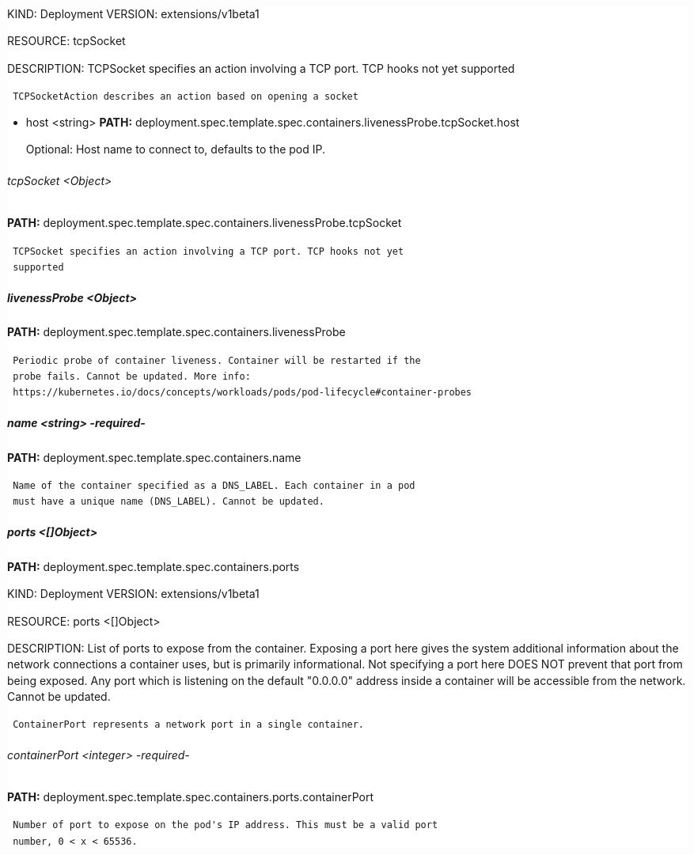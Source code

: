 KIND:     Deployment
VERSION:  extensions/v1beta1

RESOURCE: tcpSocket <Object>

DESCRIPTION:
     TCPSocket specifies an action involving a TCP port. TCP hooks not yet
     supported

     TCPSocketAction describes an action based on opening a socket

- host	\<string\>
**PATH:**  deployment.spec.template.spec.containers.livenessProbe.tcpSocket.host

     Optional: Host name to connect to, defaults to the pod IP.

###### tcpSocket	\<Object\>
**PATH:**  deployment.spec.template.spec.containers.livenessProbe.tcpSocket

     TCPSocket specifies an action involving a TCP port. TCP hooks not yet
     supported

##### livenessProbe	\<Object\>
**PATH:**  deployment.spec.template.spec.containers.livenessProbe

     Periodic probe of container liveness. Container will be restarted if the
     probe fails. Cannot be updated. More info:
     https://kubernetes.io/docs/concepts/workloads/pods/pod-lifecycle#container-probes

##### name	\<string\> -required-
**PATH:**  deployment.spec.template.spec.containers.name

     Name of the container specified as a DNS_LABEL. Each container in a pod
     must have a unique name (DNS_LABEL). Cannot be updated.

##### ports \<[]Object\>
**PATH:**  deployment.spec.template.spec.containers.ports

KIND:     Deployment
VERSION:  extensions/v1beta1

RESOURCE: ports <[]Object>

DESCRIPTION:
     List of ports to expose from the container. Exposing a port here gives the
     system additional information about the network connections a container
     uses, but is primarily informational. Not specifying a port here DOES NOT
     prevent that port from being exposed. Any port which is listening on the
     default "0.0.0.0" address inside a container will be accessible from the
     network. Cannot be updated.

     ContainerPort represents a network port in a single container.

###### containerPort	\<integer\> -required-
**PATH:**  deployment.spec.template.spec.containers.ports.containerPort

     Number of port to expose on the pod's IP address. This must be a valid port
     number, 0 < x < 65536.
